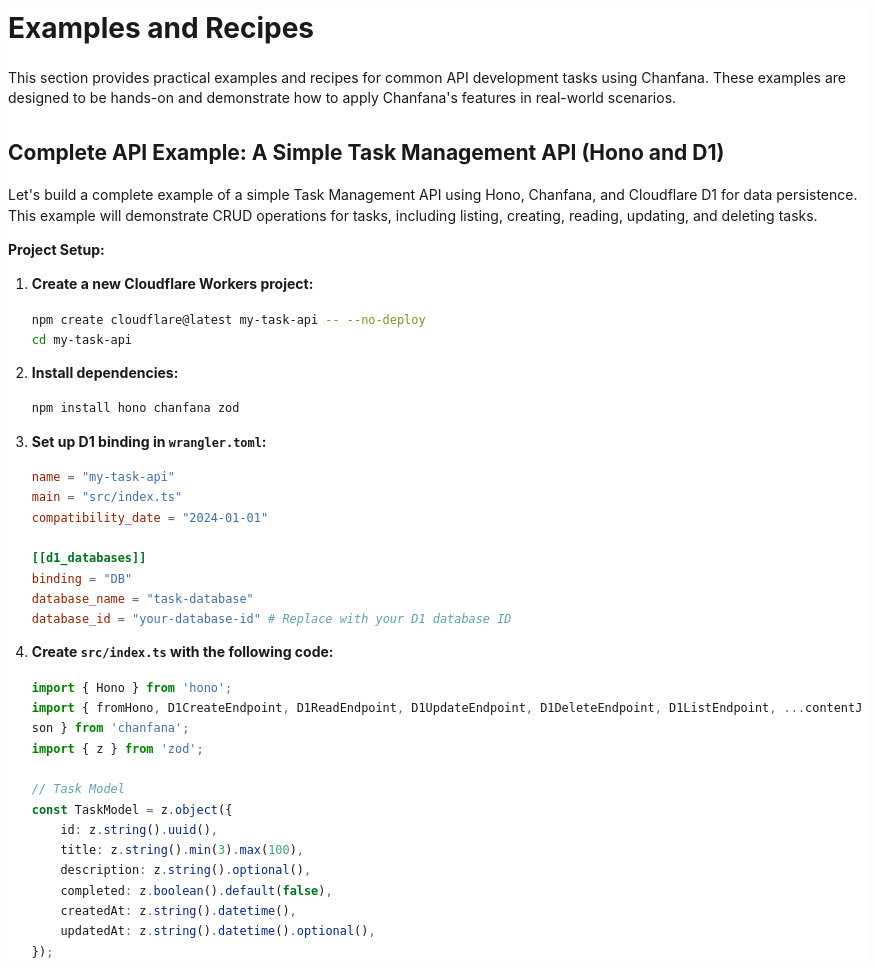 # Examples and Recipes

This section provides practical examples and recipes for common API development tasks using Chanfana. These examples are designed to be hands-on and demonstrate how to apply Chanfana's features in real-world scenarios.

## Complete API Example: A Simple Task Management API (Hono and D1)

Let's build a complete example of a simple Task Management API using Hono, Chanfana, and Cloudflare D1 for data persistence. This example will demonstrate CRUD operations for tasks, including listing, creating, reading, updating, and deleting tasks.

**Project Setup:**

1.  **Create a new Cloudflare Workers project:**

    ```bash
    npm create cloudflare@latest my-task-api -- --no-deploy
    cd my-task-api
    ```

2.  **Install dependencies:**

    ```bash
    npm install hono chanfana zod
    ```

3.  **Set up D1 binding in `wrangler.toml`:**

    ```toml
    name = "my-task-api"
    main = "src/index.ts"
    compatibility_date = "2024-01-01"

    [[d1_databases]]
    binding = "DB"
    database_name = "task-database"
    database_id = "your-database-id" # Replace with your D1 database ID
    ```

4.  **Create `src/index.ts` with the following code:**

    ```typescript
    import { Hono } from 'hono';
    import { fromHono, D1CreateEndpoint, D1ReadEndpoint, D1UpdateEndpoint, D1DeleteEndpoint, D1ListEndpoint, ...contentJson } from 'chanfana';
    import { z } from 'zod';

    // Task Model
    const TaskModel = z.object({
        id: z.string().uuid(),
        title: z.string().min(3).max(100),
        description: z.string().optional(),
        completed: z.boolean().default(false),
        createdAt: z.string().datetime(),
        updatedAt: z.string().datetime().optional(),
    });
